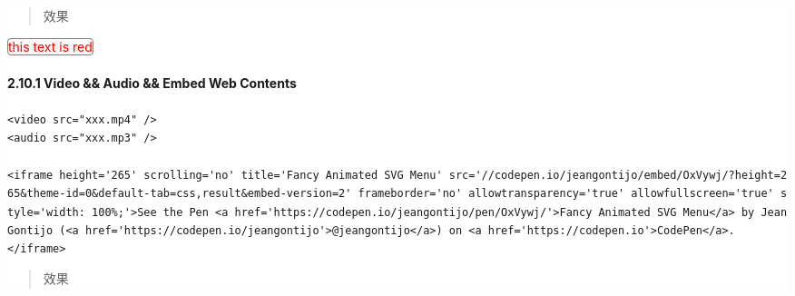 > 效果

<span style="color:red;background: #F8F8F8;border:gray 1px solid;border-radius: 4px;">this text is red</span>

#### 2.10.1 Video && Audio && Embed Web Contents

```markdow
<video src="xxx.mp4" />
<audio src="xxx.mp3" />

<iframe height='265' scrolling='no' title='Fancy Animated SVG Menu' src='//codepen.io/jeangontijo/embed/OxVywj/?height=265&theme-id=0&default-tab=css,result&embed-version=2' frameborder='no' allowtransparency='true' allowfullscreen='true' style='width: 100%;'>See the Pen <a href='https://codepen.io/jeangontijo/pen/OxVywj/'>Fancy Animated SVG Menu</a> by Jean Gontijo (<a href='https://codepen.io/jeangontijo'>@jeangontijo</a>) on <a href='https://codepen.io'>CodePen</a>.
</iframe>
```

> 效果

<video src="xxx.mp4" />

<audio src="xxx.mp3" />



<iframe height='265' scrolling='no' title='Fancy Animated SVG Menu' src='//codepen.io/jeangontijo/embed/OxVywj/?height=265&theme-id=0&default-tab=css,result&embed-version=2' frameborder='no' allowtransparency='true' allowfullscreen='true' style='width: 100%;'>See the Pen <a href='https://codepen.io/jeangontijo/pen/OxVywj/'>Fancy Animated SVG Menu</a> by Jean Gontijo (<a href='https://codepen.io/jeangontijo'>@jeangontijo</a>) on <a href='https://codepen.io'>CodePen</a>. </iframe>



